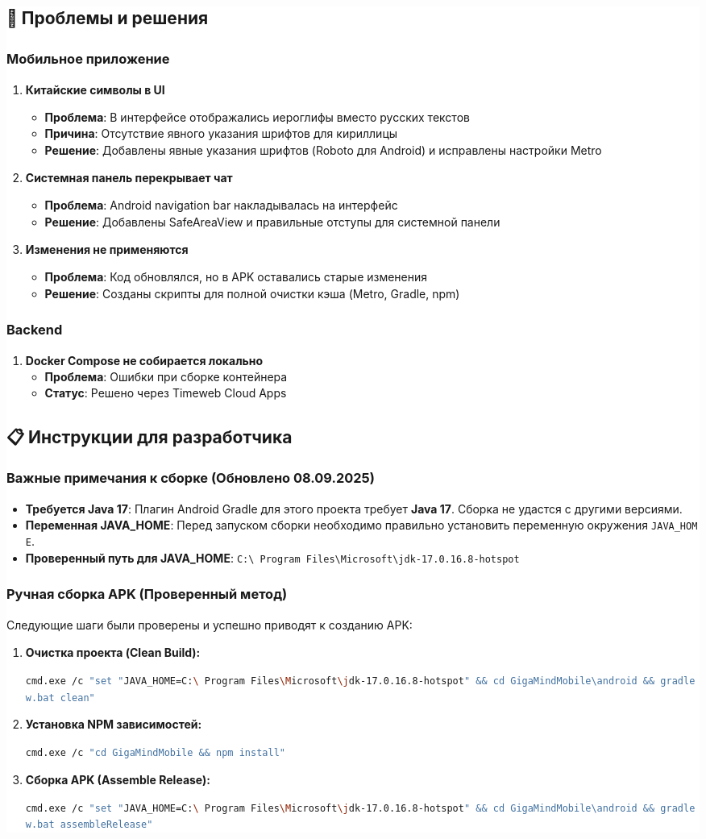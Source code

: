 ## 🔧 Проблемы и решения

### Мобильное приложение
1. **Китайские символы в UI**
   - **Проблема**: В интерфейсе отображались иероглифы вместо русских текстов
   - **Причина**: Отсутствие явного указания шрифтов для кириллицы
   - **Решение**: Добавлены явные указания шрифтов (Roboto для Android) и исправлены настройки Metro

2. **Системная панель перекрывает чат**
   - **Проблема**: Android navigation bar накладывалась на интерфейс
   - **Решение**: Добавлены SafeAreaView и правильные отступы для системной панели

3. **Изменения не применяются**
   - **Проблема**: Код обновлялся, но в APK оставались старые изменения
   - **Решение**: Созданы скрипты для полной очистки кэша (Metro, Gradle, npm)

### Backend
1. **Docker Compose не собирается локально**
   - **Проблема**: Ошибки при сборке контейнера
   - **Статус**: Решено через Timeweb Cloud Apps

## 📋 Инструкции для разработчика

### Важные примечания к сборке (Обновлено 08.09.2025)
- **Требуется Java 17**: Плагин Android Gradle для этого проекта требует **Java 17**. Сборка не удастся с другими версиями.
- **Переменная JAVA_HOME**: Перед запуском сборки необходимо правильно установить переменную окружения `JAVA_HOME`.
- **Проверенный путь для JAVA_HOME**: `C:\ Program Files\Microsoft\jdk-17.0.16.8-hotspot`

### Ручная сборка APK (Проверенный метод)

Следующие шаги были проверены и успешно приводят к созданию APK:

1.  **Очистка проекта (Clean Build):**
    ```bash
    cmd.exe /c "set "JAVA_HOME=C:\ Program Files\Microsoft\jdk-17.0.16.8-hotspot" && cd GigaMindMobile\android && gradlew.bat clean"
    ```

2.  **Установка NPM зависимостей:**
    ```bash
    cmd.exe /c "cd GigaMindMobile && npm install"
    ```

3.  **Сборка APK (Assemble Release):**
    ```bash
    cmd.exe /c "set "JAVA_HOME=C:\ Program Files\Microsoft\jdk-17.0.16.8-hotspot" && cd GigaMindMobile\android && gradlew.bat assembleRelease"
    ```
